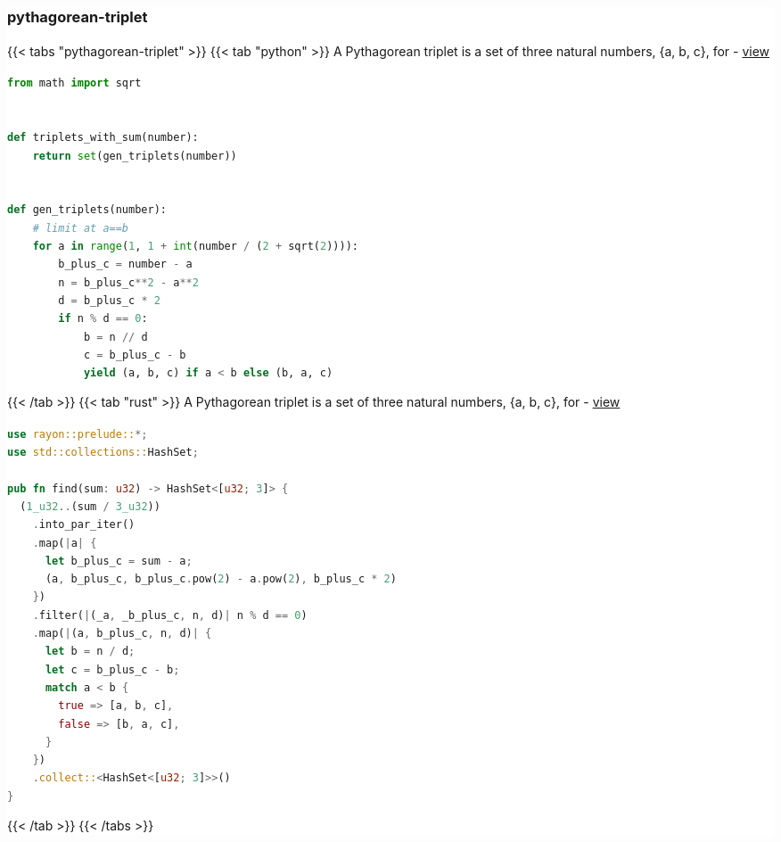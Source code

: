 ### pythagorean-triplet

{{< tabs "pythagorean-triplet" >}}
{{< tab "python" >}}
A Pythagorean triplet is a set of three natural numbers, {a, b, c}, for - [view](https://exercism.io/tracks/python/exercises/pythagorean-triplet)
```python
from math import sqrt


def triplets_with_sum(number):
    return set(gen_triplets(number))


def gen_triplets(number):
    # limit at a==b
    for a in range(1, 1 + int(number / (2 + sqrt(2)))):
        b_plus_c = number - a
        n = b_plus_c**2 - a**2
        d = b_plus_c * 2
        if n % d == 0:
            b = n // d
            c = b_plus_c - b
            yield (a, b, c) if a < b else (b, a, c)

```
{{< /tab >}}
{{< tab "rust" >}}
A Pythagorean triplet is a set of three natural numbers, {a, b, c}, for - [view](https://exercism.io/tracks/rust/exercises/pythagorean-triplet)
```rust
use rayon::prelude::*;
use std::collections::HashSet;

pub fn find(sum: u32) -> HashSet<[u32; 3]> {
  (1_u32..(sum / 3_u32))
    .into_par_iter()
    .map(|a| {
      let b_plus_c = sum - a;
      (a, b_plus_c, b_plus_c.pow(2) - a.pow(2), b_plus_c * 2)
    })
    .filter(|(_a, _b_plus_c, n, d)| n % d == 0)
    .map(|(a, b_plus_c, n, d)| {
      let b = n / d;
      let c = b_plus_c - b;
      match a < b {
        true => [a, b, c],
        false => [b, a, c],
      }
    })
    .collect::<HashSet<[u32; 3]>>()
}

```
{{< /tab >}}
{{< /tabs >}}
